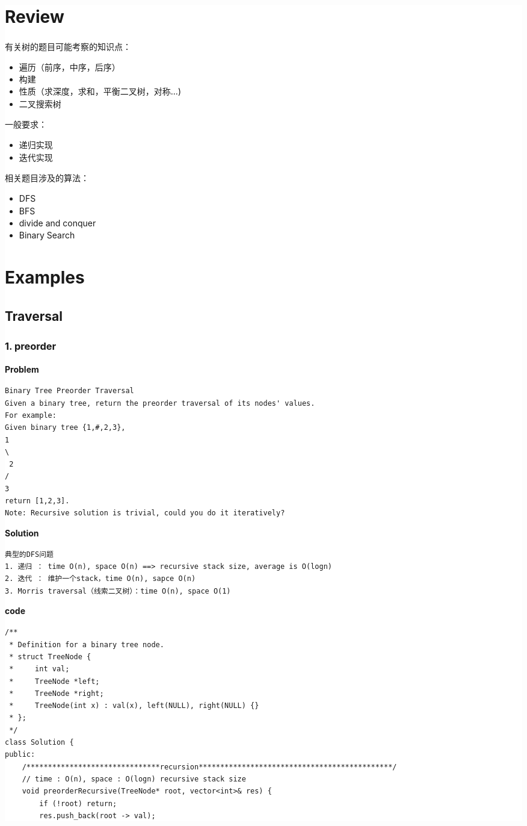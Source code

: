 # Review

有关树的题目可能考察的知识点：
	
*	遍历（前序，中序，后序）
*	构建	
*	性质（求深度，求和，平衡二叉树，对称...)
*	二叉搜索树

一般要求：

*	递归实现
*	迭代实现

相关题目涉及的算法：

*	DFS
*	BFS
*	divide and conquer
*	Binary Search

# Examples

## Traversal
### 1. preorder
**Problem**

	Binary Tree Preorder Traversal
	Given a binary tree, return the preorder traversal of its nodes' values.
	For example:
	Given binary tree {1,#,2,3},
   	1
    \
     2
    /
   	3
	return [1,2,3].
	Note: Recursive solution is trivial, could you do it iteratively?


**Solution**

	典型的DFS问题
	1. 递归 ： time O(n), space O(n) ==> recursive stack size, average is O(logn)
	2. 迭代 ： 维护一个stack，time O(n), sapce O(n)
	3. Morris traversal（线索二叉树）：time O(n), space O(1)
**code**

	/**
     * Definition for a binary tree node.
     * struct TreeNode {
     *     int val;
     *     TreeNode *left;
     *     TreeNode *right;
     *     TreeNode(int x) : val(x), left(NULL), right(NULL) {}
     * };
     */
    class Solution {
    public:
        /*******************************recursion*********************************************/
        // time : O(n), space : O(logn) recursive stack size
        void preorderRecursive(TreeNode* root, vector<int>& res) {
            if (!root) return;
            res.push_back(root -> val);